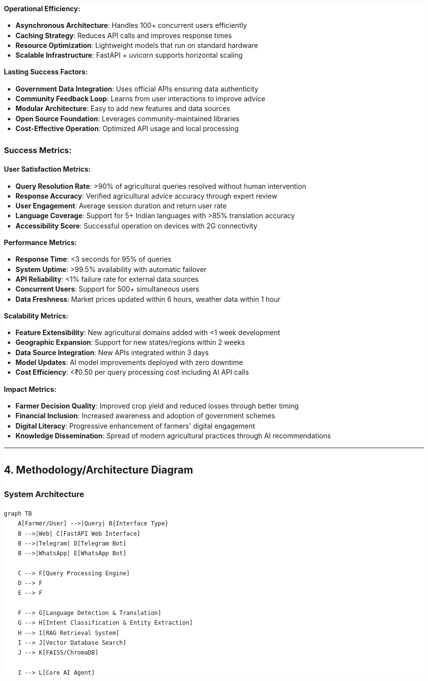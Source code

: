 **Operational Efficiency:**
- **Asynchronous Architecture**: Handles 100+ concurrent users efficiently
- **Caching Strategy**: Reduces API calls and improves response times
- **Resource Optimization**: Lightweight models that run on standard hardware
- **Scalable Infrastructure**: FastAPI + uvicorn supports horizontal scaling

**Lasting Success Factors:**
- **Government Data Integration**: Uses official APIs ensuring data authenticity
- **Community Feedback Loop**: Learns from user interactions to improve advice
- **Modular Architecture**: Easy to add new features and data sources
- **Open Source Foundation**: Leverages community-maintained libraries
- **Cost-Effective Operation**: Optimized API usage and local processing

### Success Metrics:

**User Satisfaction Metrics:**
- **Query Resolution Rate**: >90% of agricultural queries resolved without human intervention
- **Response Accuracy**: Verified agricultural advice accuracy through expert review
- **User Engagement**: Average session duration and return user rate
- **Language Coverage**: Support for 5+ Indian languages with >85% translation accuracy
- **Accessibility Score**: Successful operation on devices with 2G connectivity

**Performance Metrics:**
- **Response Time**: <3 seconds for 95% of queries
- **System Uptime**: >99.5% availability with automatic failover
- **API Reliability**: <1% failure rate for external data sources
- **Concurrent Users**: Support for 500+ simultaneous users
- **Data Freshness**: Market prices updated within 6 hours, weather data within 1 hour

**Scalability Metrics:**
- **Feature Extensibility**: New agricultural domains added with <1 week development
- **Geographic Expansion**: Support for new states/regions within 2 weeks
- **Data Source Integration**: New APIs integrated within 3 days
- **Model Updates**: AI model improvements deployed with zero downtime
- **Cost Efficiency**: <₹0.50 per query processing cost including AI API calls

**Impact Metrics:**
- **Farmer Decision Quality**: Improved crop yield and reduced losses through better timing
- **Financial Inclusion**: Increased awareness and adoption of government schemes
- **Digital Literacy**: Progressive enhancement of farmers' digital engagement
- **Knowledge Dissemination**: Spread of modern agricultural practices through AI recommendations

---

## 4. Methodology/Architecture Diagram

### System Architecture

```mermaid
graph TB
    A[Farmer/User] -->|Query| B{Interface Type}
    B -->|Web| C[FastAPI Web Interface]
    B -->|Telegram| D[Telegram Bot]
    B -->|WhatsApp| E[WhatsApp Bot]
    
    C --> F[Query Processing Engine]
    D --> F
    E --> F
    
    F --> G[Language Detection & Translation]
    G --> H[Intent Classification & Entity Extraction]
    H --> I[RAG Retrieval System]
    I --> J[Vector Database Search]
    J --> K[FAISS/ChromaDB]
    
    I --> L[Core AI Agent]
```